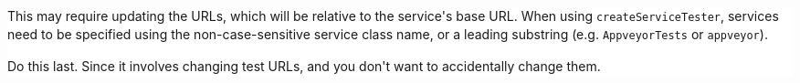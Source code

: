 This may require updating the URLs, which will be relative to the service's base
URL. When using `createServiceTester`, services need to be specified using
the non-case-sensitive service class name, or a leading substring (e.g.
`AppveyorTests` or `appveyor`).

Do this last. Since it involves changing test URLs, and you don't want to
accidentally change them.
